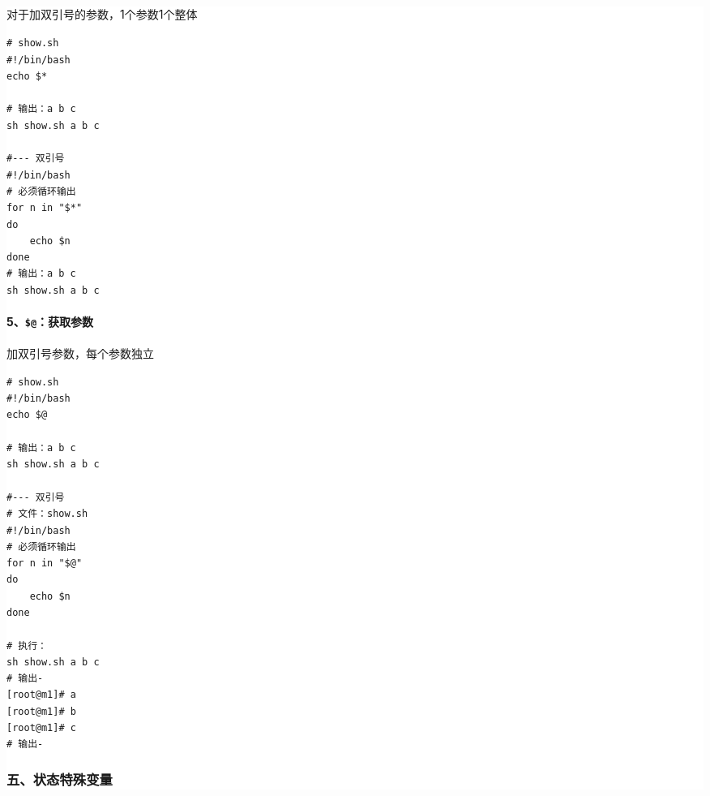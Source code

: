 对于加双引号的参数，1个参数1个整体

``` shell
# show.sh
#!/bin/bash
echo $*

# 输出：a b c
sh show.sh a b c

#--- 双引号
#!/bin/bash
# 必须循环输出
for n in "$*"
do
	echo $n
done
# 输出：a b c
sh show.sh a b c
```

#### 5、`$@`：获取参数

加双引号参数，每个参数独立

``` shell
# show.sh
#!/bin/bash
echo $@

# 输出：a b c
sh show.sh a b c

#--- 双引号
# 文件：show.sh
#!/bin/bash
# 必须循环输出
for n in "$@"
do
	echo $n
done

# 执行：
sh show.sh a b c
# 输出-
[root@m1]# a
[root@m1]# b
[root@m1]# c
# 输出-
```

### 五、状态特殊变量
